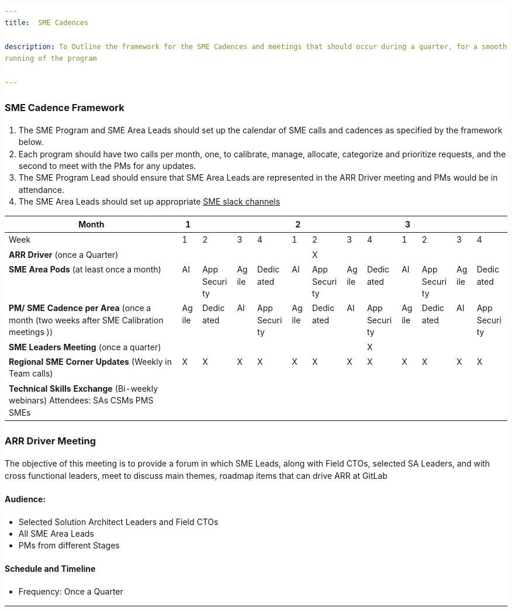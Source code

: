 ```yaml
---
title:  SME Cadences 

description: To Outline the framework for the SME Cadences and meetings that should occur during a quarter, for a smooth running of the program

---
```


### **SME Cadence Framework**

1. The SME Program and SME Area Leads should set up the calendar of SME calls and cadences as specified by the framework below.  
2. Each program should have two calls per month, one, to calibrate, manage, allocate, categorize and prioritize requests, and the second to meet with the PMs for any updates.  
3. The SME Program Lead should ensure that SME Area Leads are represented in the ARR Driver meeting and PMs would be in attendance.  
4. The SME Area Leads should set up appropriate [SME slack channels](/handbook/solutions-architects/sa-practices/subject-matter-experts/sme-request/#sme-slack)

| Month | 1 |  |  |  | 2 |  |  |  | 3 |  |  |  |
| ----- | ----- | ----- | ----- | ----- | ----- | ----- | ----- | ----- | ----- | ----- | ----- | ----- |
| Week | 1 | 2 | 3 | 4 | 1 | 2 | 3 | 4 | 1 | 2 | 3 | 4 |
| **ARR Driver** (once a Quarter) |  |  |  |  |  | X |  |  |  |  |  |  |
| **SME Area Pods** (at least once a month) | AI | App Security | Agile | Dedicated | AI | App Security | Agile | Dedicated | AI | App Security | Agile | Dedicated |
| **PM/ SME Cadence per Area** (once a month (two weeks after SME Calibration meetings )) | Agile | Dedicated | AI | App Security | Agile | Dedicated | AI | App Security | Agile | Dedicated | AI | App Security |
| **SME Leaders Meeting** (once a quarter) |  |  |  |  |  |  |  | X |  |  |  |  |
| **Regional SME Corner Updates** (Weekly in Team calls) | X | X | X | X | X | X | X | X | X | X | X | X |
| **Technical Skills Exchange** (Bi-weekly webinars) Attendees: SAs CSMs PMS SMEs |  |  |  |  |  |  |  |  |  |  |  |  |

### **ARR Driver Meeting**

The objective of this meeting is to provide a forum in which SME Leads, along with Field CTOs, selected SA Leaders, and with cross functional leaders, meet to discuss main themes, roadmap items that can drive ARR at GitLab

#### **Audience:**

* Selected Solution Architect Leaders and Field CTOs  
* All SME Area Leads  
* PMs from different Stages

#### **Schedule and Timeline**

* Frequency: Once a Quarter

---
